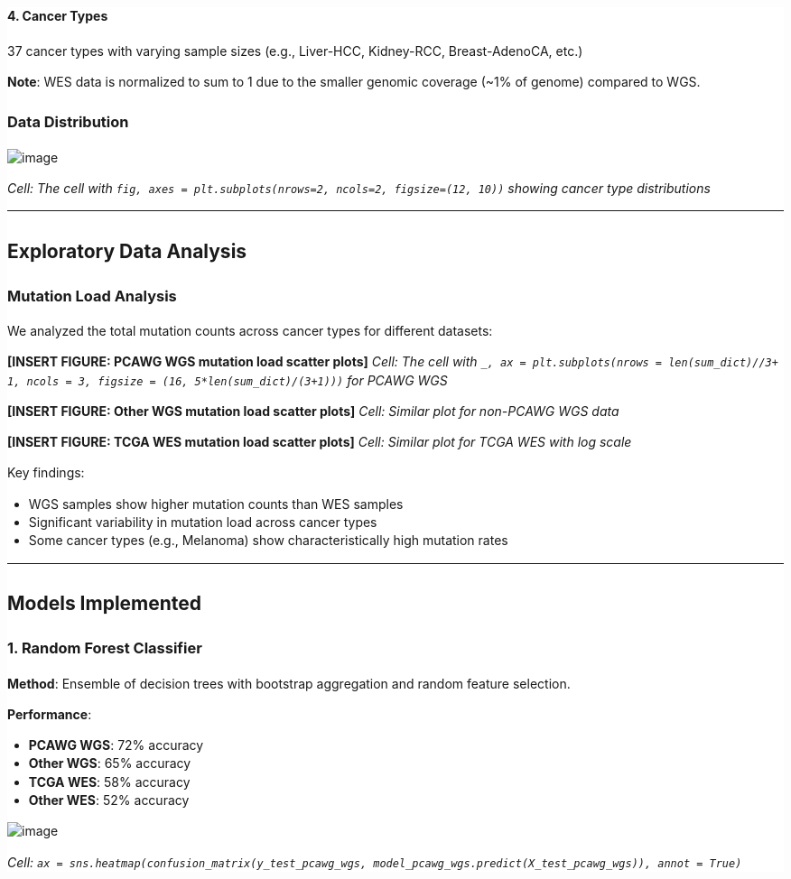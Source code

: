 #### 4. Cancer Types
37 cancer types with varying sample sizes (e.g., Liver-HCC, Kidney-RCC, Breast-AdenoCA, etc.)

**Note**: WES data is normalized to sum to 1 due to the smaller genomic coverage (~1% of genome) compared to WGS.

### Data Distribution

<img width="1189" height="989" alt="image" src="https://github.com/user-attachments/assets/771b1dd2-8fd6-473a-a4ec-4f84644c87a1" />

*Cell: The cell with `fig, axes = plt.subplots(nrows=2, ncols=2, figsize=(12, 10))` showing cancer type distributions*

---

## Exploratory Data Analysis

### Mutation Load Analysis

We analyzed the total mutation counts across cancer types for different datasets:

**[INSERT FIGURE: PCAWG WGS mutation load scatter plots]**
*Cell: The cell with `_, ax = plt.subplots(nrows = len(sum_dict)//3+1, ncols = 3, figsize = (16, 5*len(sum_dict)/(3+1)))` for PCAWG WGS*

**[INSERT FIGURE: Other WGS mutation load scatter plots]**
*Cell: Similar plot for non-PCAWG WGS data*

**[INSERT FIGURE: TCGA WES mutation load scatter plots]**
*Cell: Similar plot for TCGA WES with log scale*

Key findings:
- WGS samples show higher mutation counts than WES samples
- Significant variability in mutation load across cancer types
- Some cancer types (e.g., Melanoma) show characteristically high mutation rates

---

## Models Implemented

### 1. Random Forest Classifier

**Method**: Ensemble of decision trees with bootstrap aggregation and random feature selection.

**Performance**:
- **PCAWG WGS**: 72% accuracy
- **Other WGS**: 65% accuracy  
- **TCGA WES**: 58% accuracy
- **Other WES**: 52% accuracy

<img width="511" height="415" alt="image" src="https://github.com/user-attachments/assets/28bc007e-e955-495f-832f-fceeb60bbe3d" />

*Cell: `ax = sns.heatmap(confusion_matrix(y_test_pcawg_wgs, model_pcawg_wgs.predict(X_test_pcawg_wgs)), annot = True)`*

